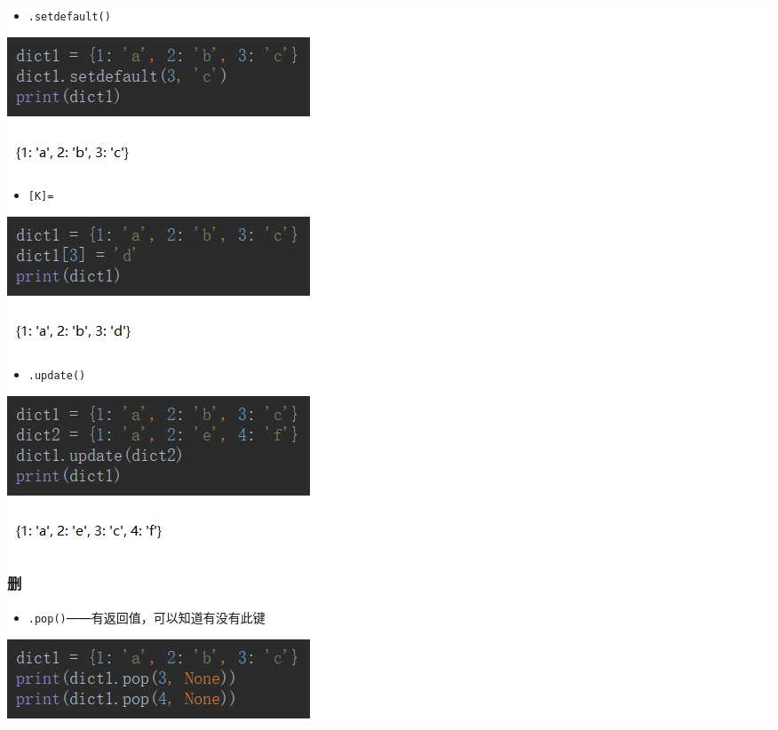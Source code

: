 </table>

- `.setdefault()`

![1559099155167](数据类型.assets/1559099155167.png)

![1559099172398](数据类型.assets/1559099172398.png)

- `[K]=`

![1559099205651](数据类型.assets/1559099205651.png)

![1559099222093](数据类型.assets/1559099222093.png)

- `.update()`

![1559099248838](数据类型.assets/1559099248838.png)

![1559099265390](数据类型.assets/1559099265390.png)

### 删

- `.pop()`——有返回值，可以知道有没有此键

![1559099324601](数据类型.assets/1559099324601.png)
